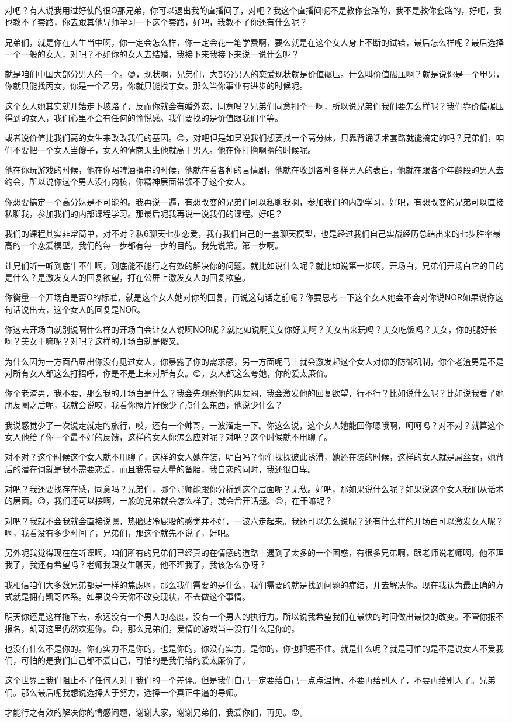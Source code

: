 对吧？有人说我用过好使的很O那兄弟，你可以退出我的直播间了，对吧？我这个直播间呢不是教你套路的，我不是教你套路的，好吧，我也教不了套路，你去跟其他导师学习一下这个套路，好吧，我教不了你还有什么呢？

兄弟们，就是你在人生当中啊，你一定会怎么样，你一定会花一笔学费啊，要么就是在这个女人身上不断的试错，最后怎么样呢？最后选择一个一般的女人，对吧？不如你的女人去结婚，我接下来我接下来说一说什么呢？

就是咱们中国大部分男人的一个。😊，现状啊，兄弟们，大部分男人的恋爱现状就是价值碾压。什么叫价值碾压啊？就是说你是一个甲男，你就只能找丙女，你是一个乙男，你就只能找丁女。那么当你事业有进步的时候呢。

这个女人她其实就开始走下坡路了，反而你就会有婚外恋，同意吗？兄弟们同意扣个一啊，所以说兄弟们我们要怎么样呢？我们靠价值碾压得到的女人，我们心里不会有任何的愉悦感。我们要找的是价值跟我们平等。

或者说价值比我们高的女生来改改我们的基因。😊，对吧但是如果说我们想要找一个高分妹，只靠背诵话术套路就能搞定的吗？兄弟们，咱们不要把一个女人当傻子，女人的情商天生他就高于男人。他在你打撸啊撸的时候呢。

他在你玩游戏的时候，他在你喝啤酒撸串的时候，他就在看各种的言情剧，他就在收到各种各样男人的表白，他就在跟各个年龄段的男人去约会，所以说你这个男人没有内核，你精神层面带领不了这个女人。

你想要搞定一个高分妹是不可能的。我再说一遍，有想改变的兄弟们可以私聊我啊，参加我们的内部学习，好吧，有想改变的兄弟可以直接私聊我，参加我们的内部课程学习。那最后呢我再说一说我们的课程。好吧？

我们的课程其实非常简单，对不对？私6聊天七步恋爱，我有我们自己的一套聊天模型，也是经过我们自己实战经历总结出来的七步胜率最高的一个恋爱模型。我们的每一步都有每一步的目的。我先说第。第一步啊。

让兄们听一听到底牛不牛啊，到底能不能行之有效的解决你的问题。就比如说什么呢？就比如说第一步啊，开场白，兄弟们开场白它的目的是什么？是激发女人的回复欲望，打在公屏上激发女人的回复欲望。

你衡量一个开场白是否O的标准，就是这个女人她对你的回复，再说这句话之前呢？你要思考一下这个女人她会不会对你说NOR如果说你这句话说出去，这个女人的回复是NOR。

你这去开场白就别说啊什么样的开场白会让女人说啊NOR呢？就比如说啊美女你好美啊？美女出来玩吗？美女吃饭吗？美女，你的腿好长啊？美女干嘛呢？对吧？这样的开场白就是傻叉。

为什么因为一方面凸显出你没有见过女人，你暴露了你的需求感，另一方面呢马上就会激发起这个女人对你的防御机制，你个老渣男是不是对所有女人都这么打招呼，你是不是上来对所有女。😊，女人都这么夸她，你的爱太廉价。

你个老渣男，我不要，那么我的开场白是什么？我会先观察他的朋友圈，我会激发他的回复欲望，行不行？比如说什么呢？比如说我看了她朋友圈之后呢，我就会说哎，我看你照片好像少了点什么东西，他说少什么？

我说感觉少了一次说走就走的旅行，哎，还有一个帅哥，一波溜走一下。你这么说，这个女人她能回你嗯哦啊，呵呵吗？对不对？就算这个女人他给了你一个最不好的反馈，这样的女人你怎么应对呢？对吧？这个时候就不用聊了。

对不对？这个时候这个女人就不用聊了，这样的女人她在装，明白吗？你们探探彼此诱滑，她还在装的时候，这样的女人就是屌丝女，她背后的潜在词就是我不需要恋爱，而且我需要大量的备胎，我自恋的同时，我还很自卑。

对吧？我还要找存在感，同意吗？兄弟们，哪个导师能跟你分析到这个层面呢？无敌。好吧，那如果说什么呢？如果说这个女人我们从话术的层面。😊，我们还可以接啊，一般的兄弟就会怎么样了，就会岔开话题。😊，在干嘛呢？

对吧？我就不会我就会直接说嗯，热脸贴冷屁股的感觉并不好，一波六走起来。我还可以怎么说呢？还有什么样的开场白可以激发女人呢？啊，我看没有多少时间了，兄弟们，那这个就先不说了，好吧。

另外呢我觉得现在在听课啊，咱们所有的兄弟们已经真的在情感的道路上遇到了太多的一个困惑，有很多兄弟啊，跟老师说老师啊，他不理我了，我还有希望吗？老师我跟女生聊天，他不理我了，我该怎么办呀？

我相信咱们大多数兄弟都是一样的焦虑啊，那么我们需要的是什么，我们需要的就是找到问题的症结，并去解决他。现在我认为最正确的方式就是拥有凯哥体系。如果说今天你不改变现状，不去做这个事情。

明天你还是这样拖下去，永远没有一个男人的态度，没有一个男人的执行力。所以说我希望我们在最快的时间做出最快的改变。不管你报不报名，凯哥这里仍然欢迎你。😊，那么兄弟们，爱情的游戏当中没有什么是你的。

也没有什么不是你的。你有实力不是你的，也是你的，你没有实力，是你的，你也把握不住。就是什么呢？就是可怕的是不是说女人不爱我们，可怕的是我们自己都不爱自己，可怕的是我们给的爱太廉价了。

这个世界上我们阻止不了任何人对于我们的一个差评。但是我们自己一定要给自己一点点温情，不要再给别人了，不要再给别人了。兄弟们。那么最后呢我想说选择大于努力，选择一个真正牛逼的导师。

才能行之有效的解决你的情感问题，谢谢大家，谢谢兄弟们，我爱你们，再见。😡。